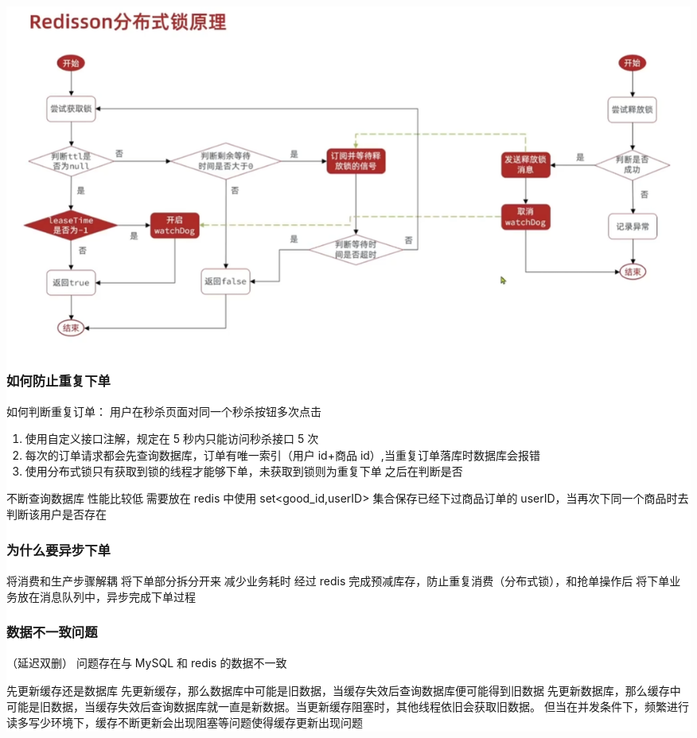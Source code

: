![asset_img](八股-项目/2023-08-28-20-30-26.png)

### 如何防止重复下单

如何判断重复订单：
用户在秒杀页面对同一个秒杀按钮多次点击

1. 使用自定义接口注解，规定在 5 秒内只能访问秒杀接口 5 次
2. 每次的订单请求都会先查询数据库，订单有唯一索引（用户 id+商品 id）,当重复订单落库时数据库会报错
3. 使用分布式锁只有获取到锁的线程才能够下单，未获取到锁则为重复下单
   之后在判断是否

不断查询数据库 性能比较低
需要放在 redis 中使用 set<good_id,userID> 集合保存已经下过商品订单的 userID，当再次下同一个商品时去判断该用户是否存在

### 为什么要异步下单

将消费和生产步骤解耦
将下单部分拆分开来 减少业务耗时
经过 redis 完成预减库存，防止重复消费（分布式锁），和抢单操作后
将下单业务放在消息队列中，异步完成下单过程

### 数据不一致问题

（延迟双删）
问题存在与 MySQL 和 redis 的数据不一致

先更新缓存还是数据库
先更新缓存，那么数据库中可能是旧数据，当缓存失效后查询数据库便可能得到旧数据
先更新数据库，那么缓存中可能是旧数据，当缓存失效后查询数据库就一直是新数据。当更新缓存阻塞时，其他线程依旧会获取旧数据。
但当在并发条件下，频繁进行读多写少环境下，缓存不断更新会出现阻塞等问题使得缓存更新出现问题
